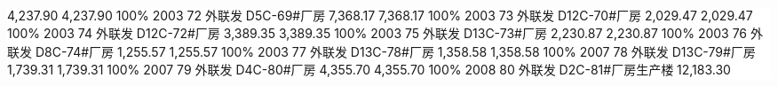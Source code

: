 4,237.90
4,237.90
100%
2003
72
外联发
D5C-69#厂房
7,368.17
7,368.17
100%
2003
73
外联发
D12C-70#厂房
2,029.47
2,029.47
100%
2003
74
外联发
D12C-72#厂房
3,389.35
3,389.35
100%
2003
75
外联发
D13C-73#厂房
2,230.87
2,230.87
100%
2003
76
外联发
D8C-74#厂房
1,255.57
1,255.57
100%
2003
77
外联发
D13C-78#厂房
1,358.58
1,358.58
100%
2007
78
外联发
D13C-79#厂房
1,739.31
1,739.31
100%
2007
79
外联发
D4C-80#厂房
4,355.70
4,355.70
100%
2008
80
外联发
D2C-81#厂房生产楼
12,183.30